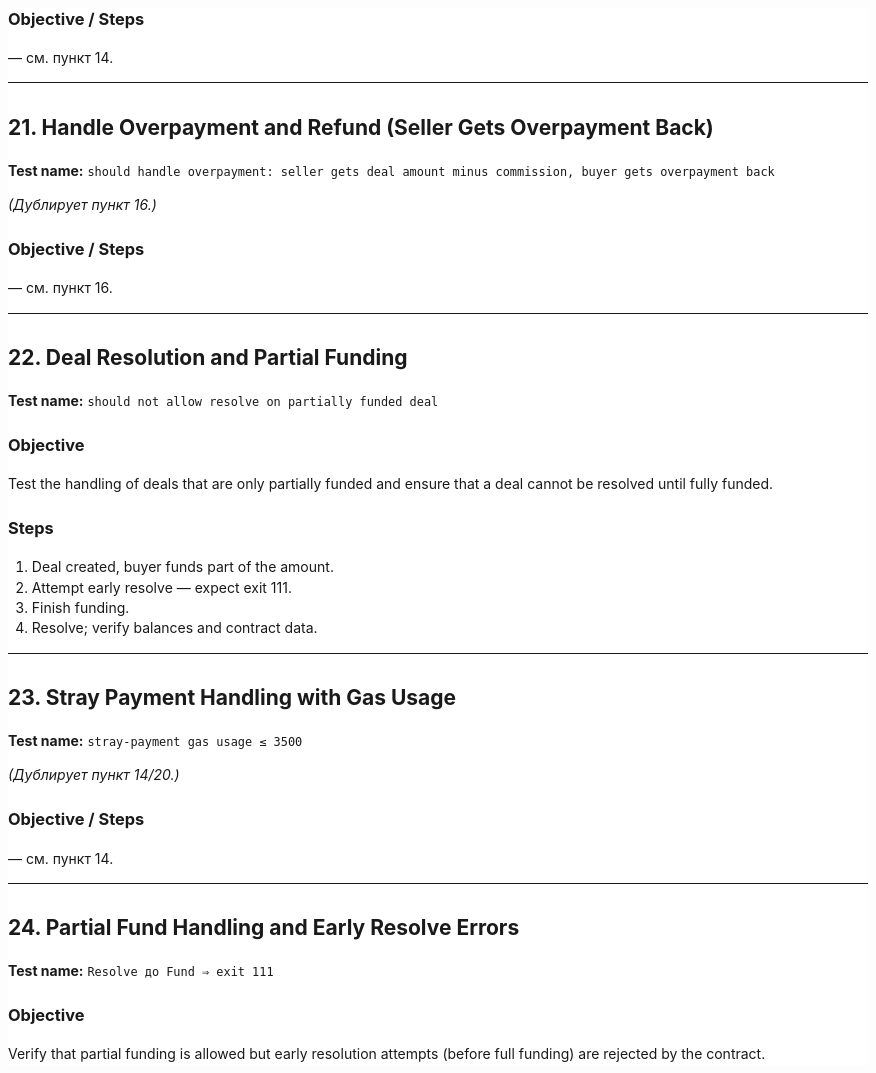 ### Objective / Steps
— см. пункт 14.

---

## 21. Handle Overpayment and Refund (Seller Gets Overpayment Back)  
**Test name:** `should handle overpayment: seller gets deal amount minus commission, buyer gets overpayment back`

*(Дублирует пункт 16.)*

### Objective / Steps
— см. пункт 16.

---

## 22. Deal Resolution and Partial Funding  
**Test name:** `should not allow resolve on partially funded deal`

### Objective
Test the handling of deals that are only partially funded and ensure that a deal cannot be resolved until fully funded.

### Steps
1. Deal created, buyer funds part of the amount.  
2. Attempt early resolve — expect exit 111.  
3. Finish funding.  
4. Resolve; verify balances and contract data.

---

## 23. Stray Payment Handling with Gas Usage  
**Test name:** `stray-payment gas usage ≤ 3500`

*(Дублирует пункт 14/20.)*

### Objective / Steps
— см. пункт 14.

---

## 24. Partial Fund Handling and Early Resolve Errors  
**Test name:** `Resolve до Fund ⇒ exit 111`

### Objective
Verify that partial funding is allowed but early resolution attempts (before full funding) are rejected by the contract.
